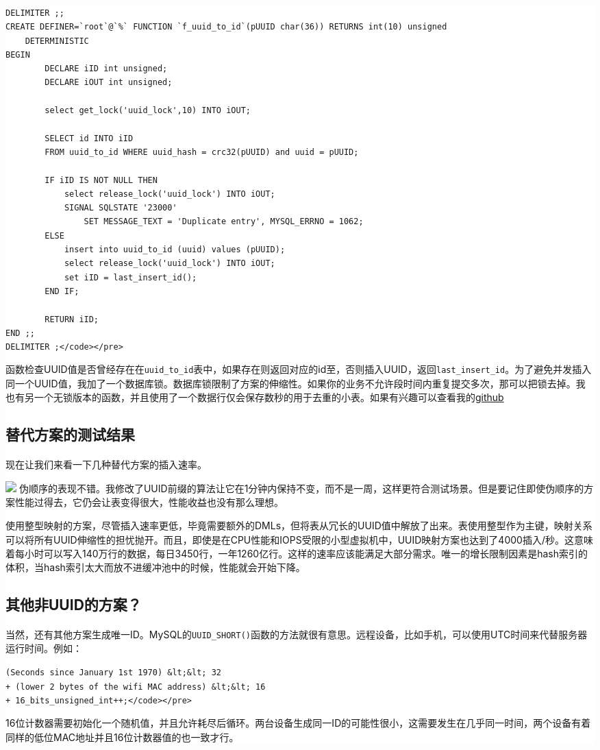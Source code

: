 ```
DELIMITER ;;
CREATE DEFINER=`root`@`%` FUNCTION `f_uuid_to_id`(pUUID char(36)) RETURNS int(10) unsigned
    DETERMINISTIC
BEGIN
        DECLARE iID int unsigned;
        DECLARE iOUT int unsigned;

        select get_lock('uuid_lock',10) INTO iOUT;

        SELECT id INTO iID
        FROM uuid_to_id WHERE uuid_hash = crc32(pUUID) and uuid = pUUID;

        IF iID IS NOT NULL THEN
            select release_lock('uuid_lock') INTO iOUT;
            SIGNAL SQLSTATE '23000'
                SET MESSAGE_TEXT = 'Duplicate entry', MYSQL_ERRNO = 1062;
        ELSE
            insert into uuid_to_id (uuid) values (pUUID);
            select release_lock('uuid_lock') INTO iOUT;
            set iID = last_insert_id();
        END IF;

        RETURN iID;
END ;;
DELIMITER ;</code></pre>

```
函数检查UUID值是否曾经存在在`uuid_to_id`表中，如果存在则返回对应的id至，否则插入UUID，返回`last_insert_id`。为了避免并发插入同一个UUID值，我加了一个数据库锁。数据库锁限制了方案的伸缩性。如果你的业务不允许段时间内重复提交多次，那可以把锁去掉。我也有另一个无锁版本的函数，并且使用了一个数据行仅会保存数秒的用于去重的小表。如果有兴趣可以查看我的[github][8]

## 替代方案的测试结果

现在让我们来看一下几种替代方案的插入速率。

![](../2019/12/001-zhujiekun-alternate_solutions.png)
伪顺序的表现不错。我修改了UUID前缀的算法让它在1分钟内保持不变，而不是一周，这样更符合测试场景。但是要记住即使伪顺序的方案性能过得去，它仍会让表变得很大，性能收益也没有那么理想。

使用整型映射的方案，尽管插入速率更低，毕竟需要额外的DMLs，但将表从冗长的UUID值中解放了出来。表使用整型作为主键，映射关系可以将所有UUID伸缩性的担忧抛开。而且，即使是在CPU性能和IOPS受限的小型虚拟机中，UUID映射方案也达到了4000插入/秒。这意味着每小时可以写入140万行的数据，每日3450行，一年1260亿行。这样的速率应该能满足大部分需求。唯一的增长限制因素是hash索引的体积，当hash索引太大而放不进缓冲池中的时候，性能就会开始下降。

## 其他非UUID的方案？

当然，还有其他方案生成唯一ID。MySQL的`UUID_SHORT()`函数的方法就很有意思。远程设备，比如手机，可以使用UTC时间来代替服务器运行时间。例如：

```
(Seconds since January 1st 1970) &lt;&lt; 32
+ (lower 2 bytes of the wifi MAC address) &lt;&lt; 16
+ 16_bits_unsigned_int++;</code></pre>

```
16位计数器需要初始化一个随机值，并且允许耗尽后循环。两台设备生成同一ID的可能性很小，这需要发生在几乎同一时间，两个设备有着同样的低位MAC地址并且16位计数器值的也一致才行。


 [1]: https://www.percona.com/blog/2017/05/03/uuid-generated-columns/
 [2]: https://www.percona.com/blog/2014/12/19/store-uuid-optimized-way/
 [3]: https://www.percona.com/blog/2015/04/03/illustrating-primary-key-models-in-innodb-and-their-impact-on-disk-usage/
 [4]: http://www.mysqltutorial.org/mysql-uuid/
 [5]: http://mysql.rjweb.org/doc.php/uuid
 [6]: https://www.percona.com/blog/2007/03/13/to-uuid-or-not-to-uuid/
 [7]: https://tools.ietf.org/html/rfc4122
 [8]: https://github.com/y-trudeau/blog_data/tree/master/YetAnotherPostAboutUUIDs
 [9]: https://kalasearch.cn/community/tutorials/mysql-use-uuid-or-int-as-primary-key/